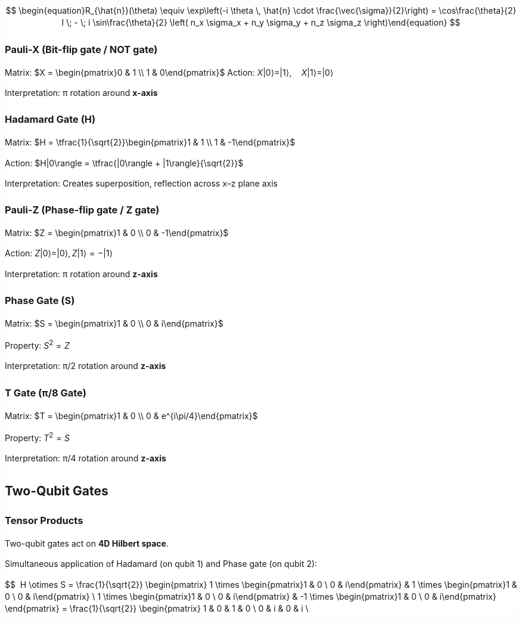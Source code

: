 $$
\begin{equation}R_{\hat{n}}(\theta) \equiv \exp\left(-i \theta \, \hat{n} \cdot \frac{\vec{\sigma}}{2}\right) = \cos\frac{\theta}{2} I \; - \; i \sin\frac{\theta}{2} \left( n_x \sigma_x + n_y \sigma_y + n_z \sigma_z \right)\end{equation}
$$

### Pauli-X (Bit-flip gate / NOT gate)

Matrix: $X = \begin{pmatrix}0 & 1 \\ 1 & 0\end{pmatrix}$
Action: $X|0\rangle = |1\rangle, \quad X|1\rangle = |0\rangle$

Interpretation: π rotation around **x-axis**

### Hadamard Gate (H)

Matrix: $H = \tfrac{1}{\sqrt{2}}\begin{pmatrix}1 & 1 \\ 1 & -1\end{pmatrix}$

Action: $H|0\rangle = \tfrac{|0\rangle + |1\rangle}{\sqrt{2}}$

Interpretation: Creates superposition, reflection across x–z plane axis

### Pauli-Z (Phase-flip gate / Z gate)

Matrix: $Z = \begin{pmatrix}1 & 0 \\ 0 & -1\end{pmatrix}$

Action: $Z|0\rangle = |0\rangle, Z|1\rangle = -|1\rangle$

Interpretation: π rotation around **z-axis**

### Phase Gate (S)

Matrix: $S = \begin{pmatrix}1 & 0 \\ 0 & i\end{pmatrix}$

Property: $S^2 = Z$

Interpretation: π/2 rotation around **z-axis**

### T Gate (π/8 Gate)

Matrix: $T = \begin{pmatrix}1 & 0 \\ 0 & e^{i\pi/4}\end{pmatrix}$

Property: $T^2 = S$

Interpretation: π/4 rotation around **z-axis**

## Two-Qubit Gates

### Tensor Products

Two-qubit gates act on **4D Hilbert space**.

Simultaneous application of Hadamard (on qubit 1) and Phase gate (on qubit 2):

$$
 H \otimes S = \frac{1}{\sqrt{2}}
\begin{pmatrix}
1 \times
\begin{pmatrix}1 & 0 \\ 0 & i\end{pmatrix} &
1 \times
\begin{pmatrix}1 & 0 \\ 0 & i\end{pmatrix} \\
1 \times
\begin{pmatrix}1 & 0 \\ 0 & i\end{pmatrix} &
-1 \times
\begin{pmatrix}1 & 0 \\ 0 & i\end{pmatrix}
\end{pmatrix}
= \frac{1}{\sqrt{2}}
\begin{pmatrix}
1 & 0 & 1 & 0 \\
0 & i & 0 & i \\